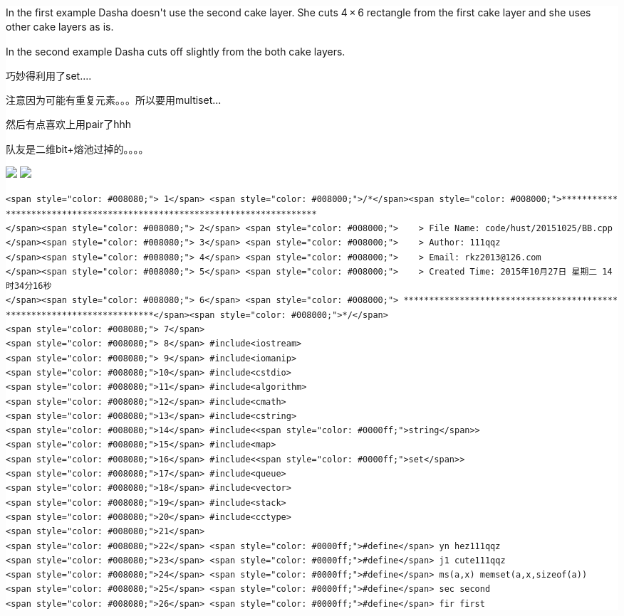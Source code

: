 





In the first example Dasha doesn't use the second cake layer. She cuts 4 × 6 rectangle from the first cake layer and she uses other cake layers as is.




In the second example Dasha cuts off slightly from the both cake layers.







巧妙得利用了set....




注意因为可能有重复元素。。。所以要用multiset...




然后有点喜欢上用pair了hhh




队友是二维bit+熔池过掉的。。。。




![](https://111qqz.com/wp-content/uploads/2015/11/ContractedBlock23.gif)
![](https://111qqz.com/wp-content/uploads/2015/11/ExpandedBlockStart23.gif)





    
    <span style="color: #008080;"> 1</span> <span style="color: #008000;">/*</span><span style="color: #008000;">************************************************************************
    </span><span style="color: #008080;"> 2</span> <span style="color: #008000;">    > File Name: code/hust/20151025/BB.cpp
    </span><span style="color: #008080;"> 3</span> <span style="color: #008000;">    > Author: 111qqz
    </span><span style="color: #008080;"> 4</span> <span style="color: #008000;">    > Email: rkz2013@126.com 
    </span><span style="color: #008080;"> 5</span> <span style="color: #008000;">    > Created Time: 2015年10月27日 星期二 14时34分16秒
    </span><span style="color: #008080;"> 6</span> <span style="color: #008000;"> ***********************************************************************</span><span style="color: #008000;">*/</span>
    <span style="color: #008080;"> 7</span> 
    <span style="color: #008080;"> 8</span> #include<iostream>
    <span style="color: #008080;"> 9</span> #include<iomanip>
    <span style="color: #008080;">10</span> #include<cstdio>
    <span style="color: #008080;">11</span> #include<algorithm>
    <span style="color: #008080;">12</span> #include<cmath>
    <span style="color: #008080;">13</span> #include<cstring>
    <span style="color: #008080;">14</span> #include<<span style="color: #0000ff;">string</span>>
    <span style="color: #008080;">15</span> #include<map>
    <span style="color: #008080;">16</span> #include<<span style="color: #0000ff;">set</span>>
    <span style="color: #008080;">17</span> #include<queue>
    <span style="color: #008080;">18</span> #include<vector>
    <span style="color: #008080;">19</span> #include<stack>
    <span style="color: #008080;">20</span> #include<cctype>
    <span style="color: #008080;">21</span>                  
    <span style="color: #008080;">22</span> <span style="color: #0000ff;">#define</span> yn hez111qqz
    <span style="color: #008080;">23</span> <span style="color: #0000ff;">#define</span> j1 cute111qqz
    <span style="color: #008080;">24</span> <span style="color: #0000ff;">#define</span> ms(a,x) memset(a,x,sizeof(a))
    <span style="color: #008080;">25</span> <span style="color: #0000ff;">#define</span> sec second
    <span style="color: #008080;">26</span> <span style="color: #0000ff;">#define</span> fir first